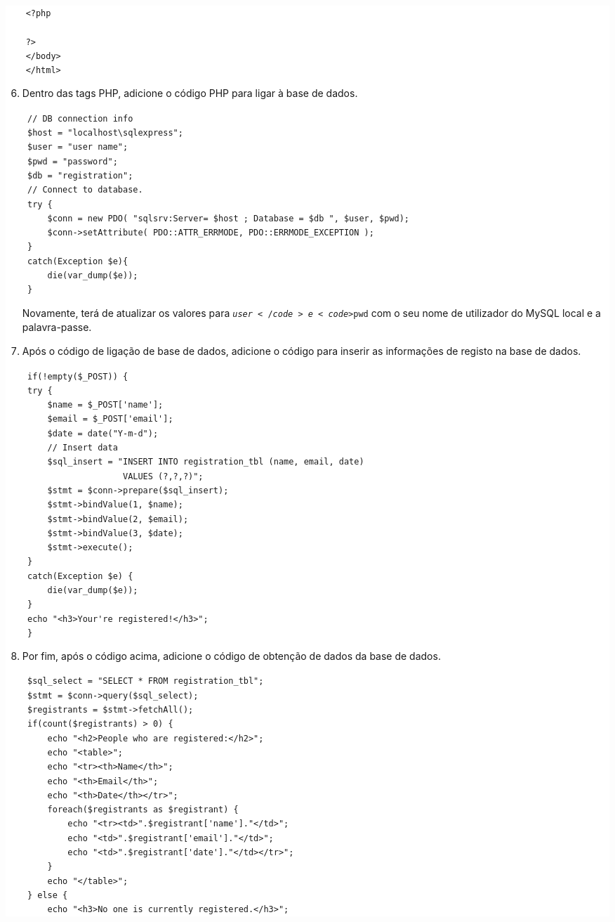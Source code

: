        <?php

        ?>
        </body>
        </html>

6. Dentro das tags PHP, adicione o código PHP para ligar à base de dados.

        // DB connection info
        $host = "localhost\sqlexpress";
        $user = "user name";
        $pwd = "password";
        $db = "registration";
        // Connect to database.
        try {
            $conn = new PDO( "sqlsrv:Server= $host ; Database = $db ", $user, $pwd);
            $conn->setAttribute( PDO::ATTR_ERRMODE, PDO::ERRMODE_EXCEPTION );
        }
        catch(Exception $e){
            die(var_dump($e));
        }

    Novamente, terá de atualizar os valores para <code>$user</code> e <code>$pwd</code> com o seu nome de utilizador do MySQL local e a palavra-passe.

7. Após o código de ligação de base de dados, adicione o código para inserir as informações de registo na base de dados.

        if(!empty($_POST)) {
        try {
            $name = $_POST['name'];
            $email = $_POST['email'];
            $date = date("Y-m-d");
            // Insert data
            $sql_insert = "INSERT INTO registration_tbl (name, email, date) 
                           VALUES (?,?,?)";
            $stmt = $conn->prepare($sql_insert);
            $stmt->bindValue(1, $name);
            $stmt->bindValue(2, $email);
            $stmt->bindValue(3, $date);
            $stmt->execute();
        }
        catch(Exception $e) {
            die(var_dump($e));
        }
        echo "<h3>Your're registered!</h3>";
        }

8. Por fim, após o código acima, adicione o código de obtenção de dados da base de dados.

        $sql_select = "SELECT * FROM registration_tbl";
        $stmt = $conn->query($sql_select);
        $registrants = $stmt->fetchAll(); 
        if(count($registrants) > 0) {
            echo "<h2>People who are registered:</h2>";
            echo "<table>";
            echo "<tr><th>Name</th>";
            echo "<th>Email</th>";
            echo "<th>Date</th></tr>";
            foreach($registrants as $registrant) {
                echo "<tr><td>".$registrant['name']."</td>";
                echo "<td>".$registrant['email']."</td>";
                echo "<td>".$registrant['date']."</td></tr>";
            }
            echo "</table>";
        } else {
            echo "<h3>No one is currently registered.</h3>";

[install-php]: http://www.php.net/manual/en/install.php
[install-SQLExpress]: http://www.microsoft.com/download/details.aspx?id=29062
[install-Drivers]: http://www.microsoft.com/download/details.aspx?id=20098
[install-git]: http://git-scm.com/
[pdo-sqlsrv]: http://php.net/pdo_sqlsrv